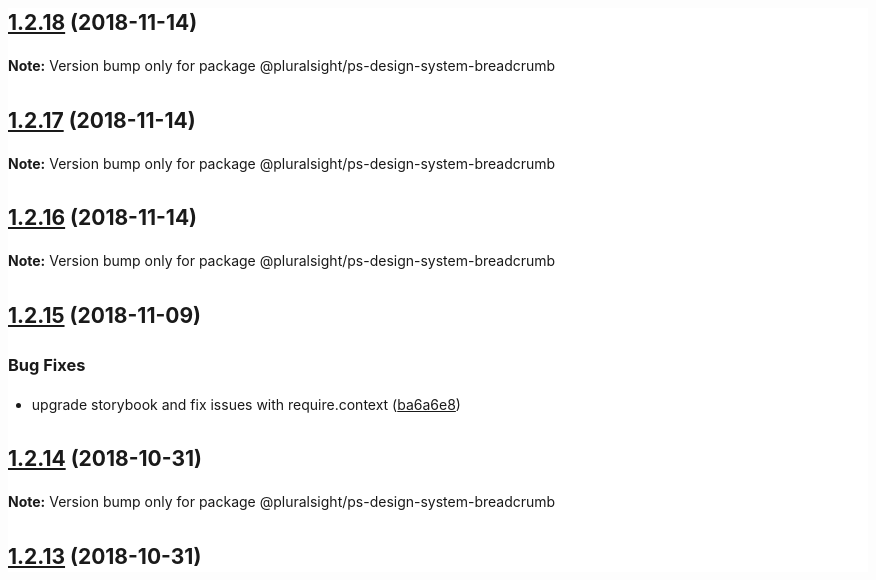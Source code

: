 


## [1.2.18](https://github.com/pluralsight/design-system/compare/@pluralsight/ps-design-system-breadcrumb@1.2.17...@pluralsight/ps-design-system-breadcrumb@1.2.18) (2018-11-14)

**Note:** Version bump only for package @pluralsight/ps-design-system-breadcrumb





## [1.2.17](https://github.com/pluralsight/design-system/compare/@pluralsight/ps-design-system-breadcrumb@1.2.16...@pluralsight/ps-design-system-breadcrumb@1.2.17) (2018-11-14)

**Note:** Version bump only for package @pluralsight/ps-design-system-breadcrumb





## [1.2.16](https://github.com/pluralsight/design-system/compare/@pluralsight/ps-design-system-breadcrumb@1.2.15...@pluralsight/ps-design-system-breadcrumb@1.2.16) (2018-11-14)

**Note:** Version bump only for package @pluralsight/ps-design-system-breadcrumb





## [1.2.15](https://github.com/pluralsight/design-system/compare/@pluralsight/ps-design-system-breadcrumb@1.2.14...@pluralsight/ps-design-system-breadcrumb@1.2.15) (2018-11-09)


### Bug Fixes

* upgrade storybook and fix issues with require.context ([ba6a6e8](https://github.com/pluralsight/design-system/commit/ba6a6e8))





## [1.2.14](https://github.com/pluralsight/design-system/compare/@pluralsight/ps-design-system-breadcrumb@1.2.13...@pluralsight/ps-design-system-breadcrumb@1.2.14) (2018-10-31)

**Note:** Version bump only for package @pluralsight/ps-design-system-breadcrumb





<a name="1.2.13"></a>
## [1.2.13](https://github.com/pluralsight/design-system/compare/@pluralsight/ps-design-system-breadcrumb@1.2.12...@pluralsight/ps-design-system-breadcrumb@1.2.13) (2018-10-31)
